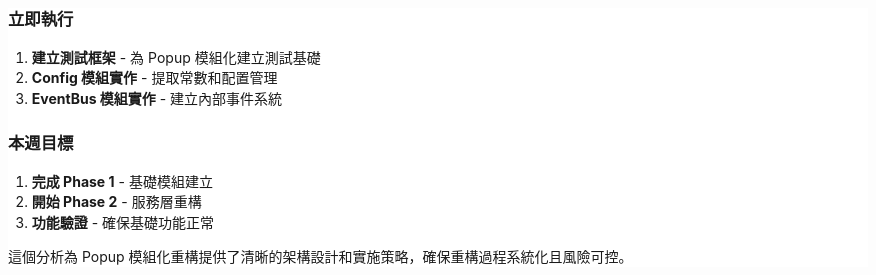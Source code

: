 ### 立即執行

1. **建立測試框架** - 為 Popup 模組化建立測試基礎
2. **Config 模組實作** - 提取常數和配置管理
3. **EventBus 模組實作** - 建立內部事件系統

### 本週目標

1. **完成 Phase 1** - 基礎模組建立
2. **開始 Phase 2** - 服務層重構
3. **功能驗證** - 確保基礎功能正常

這個分析為 Popup 模組化重構提供了清晰的架構設計和實施策略，確保重構過程系統化且風險可控。
